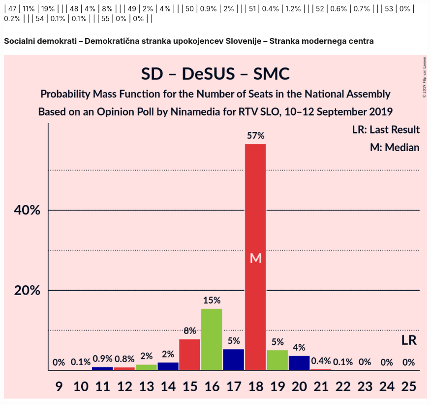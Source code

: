 | 47 | 11% | 19% |  |
| 48 | 4% | 8% |  |
| 49 | 2% | 4% |  |
| 50 | 0.9% | 2% |  |
| 51 | 0.4% | 1.2% |  |
| 52 | 0.6% | 0.7% |  |
| 53 | 0% | 0.2% |  |
| 54 | 0.1% | 0.1% |  |
| 55 | 0% | 0% |  |

### Socialni demokrati – Demokratična stranka upokojencev Slovenije – Stranka modernega centra

![Graph with seats probability mass function not yet produced](2019-09-12-Ninamedia-coalitions-seats-pmf-sd–desus–smc.png "Seats Probability Mass Function")
